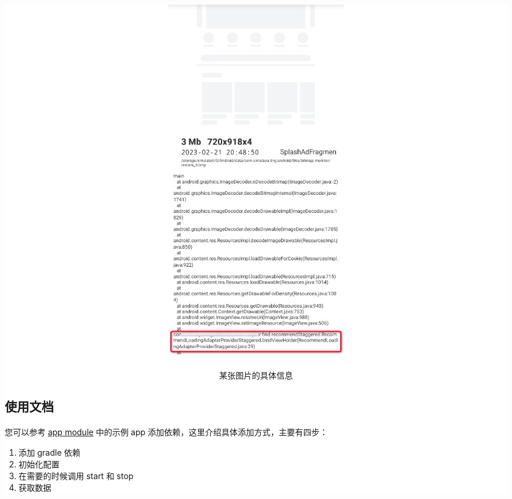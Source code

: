 <div align=center><img width="300" src="images/capture_3.jpg"/></div>
<div align=center><p>某张图片的具体信息</p></div>

## 使用文档


您可以参考 [app module](app) 中的示例 app 添加依赖，这里介绍具体添加方式，主要有四步：

1. 添加 gradle 依赖
2. 初始化配置
3. 在需要的时候调用 start 和 stop
4. 获取数据
